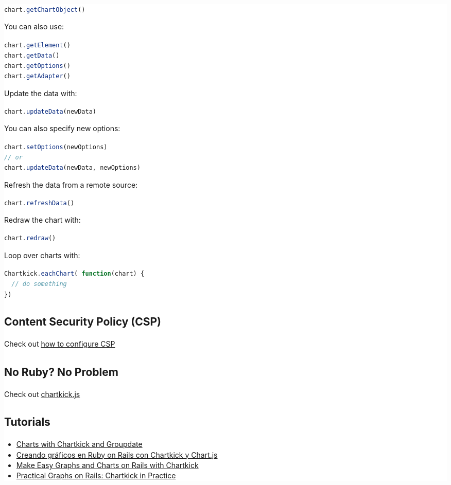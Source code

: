```javascript
chart.getChartObject()
```

You can also use:

```javascript
chart.getElement()
chart.getData()
chart.getOptions()
chart.getAdapter()
```

Update the data with:

```javascript
chart.updateData(newData)
```

You can also specify new options:

```javascript
chart.setOptions(newOptions)
// or
chart.updateData(newData, newOptions)
```

Refresh the data from a remote source:

```javascript
chart.refreshData()
```

Redraw the chart with:

```javascript
chart.redraw()
```

Loop over charts with:

```javascript
Chartkick.eachChart( function(chart) {
  // do something
})
```

## Content Security Policy (CSP)

Check out [how to configure CSP](https://github.com/ankane/chartkick/blob/master/guides/Content-Security-Policy.md)

## No Ruby? No Problem

Check out [chartkick.js](https://github.com/ankane/chartkick.js)

## Tutorials

- [Charts with Chartkick and Groupdate](https://gorails.com/episodes/charts-with-chartkick-and-groupdate)
- [Creando gráficos en Ruby on Rails con Chartkick y Chart.js](https://www.youtube.com/watch?v=W92AlkwQn3M)
- [Make Easy Graphs and Charts on Rails with Chartkick](https://www.sitepoint.com/make-easy-graphs-and-charts-on-rails-with-chartkick/)
- [Practical Graphs on Rails: Chartkick in Practice](https://www.sitepoint.com/graphs-on-rails-chartkick-in-practice/)
